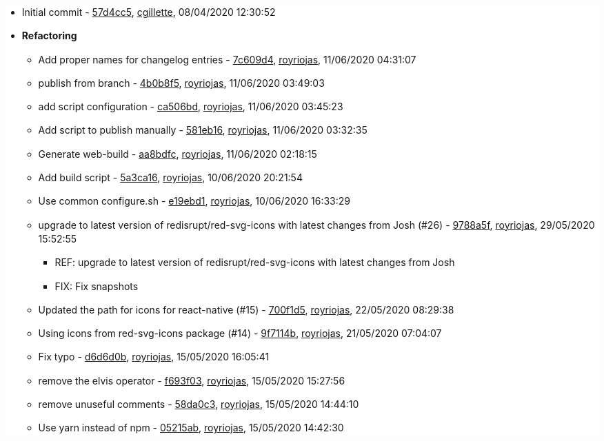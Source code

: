     
  - Initial commit - [57d4cc5]( https://github.com/redisrupt/rxp/commit/57d4cc5 ), [cgillette](https://github.com/cgillette), 08/04/2020 12:30:52

    
- **Refactoring**
  - Add proper names for changelog entries - [7c609d4]( https://github.com/redisrupt/rxp/commit/7c609d4 ), [royriojas](https://github.com/royriojas), 11/06/2020 04:31:07

    
  - publish from branch - [4b0b8f5]( https://github.com/redisrupt/rxp/commit/4b0b8f5 ), [royriojas](https://github.com/royriojas), 11/06/2020 03:49:03

    
  - add script configuration - [ca506bd]( https://github.com/redisrupt/rxp/commit/ca506bd ), [royriojas](https://github.com/royriojas), 11/06/2020 03:45:23

    
  - Add script to publish manually - [581eb16]( https://github.com/redisrupt/rxp/commit/581eb16 ), [royriojas](https://github.com/royriojas), 11/06/2020 03:32:35

    
  - Generate web-build - [aa8bdfc]( https://github.com/redisrupt/rxp/commit/aa8bdfc ), [royriojas](https://github.com/royriojas), 11/06/2020 02:18:15

    
  - Add build script - [5a3ca16]( https://github.com/redisrupt/rxp/commit/5a3ca16 ), [royriojas](https://github.com/royriojas), 10/06/2020 20:21:54

    
  - Use common configure.sh - [e19ebd1]( https://github.com/redisrupt/rxp/commit/e19ebd1 ), [royriojas](https://github.com/royriojas), 10/06/2020 16:33:29

    
  - upgrade to latest version of redisrupt/red-svg-icons with latest changes from Josh (#26) - [9788a5f]( https://github.com/redisrupt/rxp/commit/9788a5f ), [royriojas](https://github.com/royriojas), 29/05/2020 15:52:55

    * REF: upgrade to latest version of redisrupt/red-svg-icons with latest changes from Josh
    
    * FIX: Fix snapshots
  - Updated the path for icons for react-native (#15) - [700f1d5]( https://github.com/redisrupt/rxp/commit/700f1d5 ), [royriojas](https://github.com/royriojas), 22/05/2020 08:29:38

    
  - Using icons from red-svg-icons package (#14) - [9f7114b]( https://github.com/redisrupt/rxp/commit/9f7114b ), [royriojas](https://github.com/royriojas), 21/05/2020 07:04:07

    
  - Fix typo - [d6d6d0b]( https://github.com/redisrupt/rxp/commit/d6d6d0b ), [royriojas](https://github.com/royriojas), 15/05/2020 16:05:41

    
  - remove the elvis operator - [f693f03]( https://github.com/redisrupt/rxp/commit/f693f03 ), [royriojas](https://github.com/royriojas), 15/05/2020 15:27:56

    
  - remove unuseful comments - [58da0c3]( https://github.com/redisrupt/rxp/commit/58da0c3 ), [royriojas](https://github.com/royriojas), 15/05/2020 14:44:10

    
  - Use yarn instead of npm - [05215ab]( https://github.com/redisrupt/rxp/commit/05215ab ), [royriojas](https://github.com/royriojas), 15/05/2020 14:42:30

    